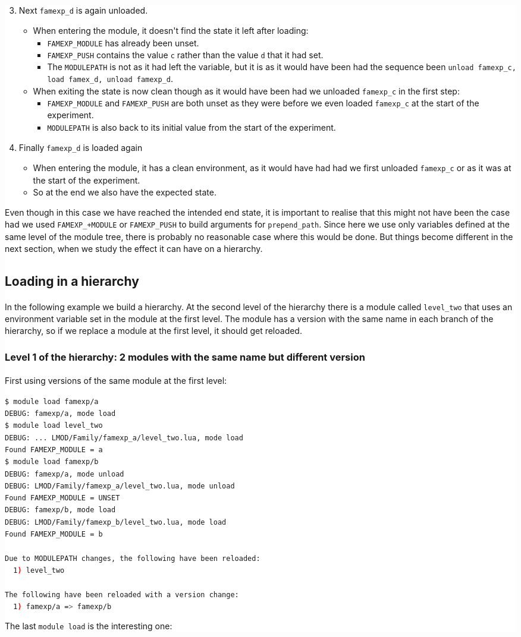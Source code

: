  3. Next ``famexp_d`` is again unloaded.
      * When entering the module, it doesn't find the state it left after loading:
          * ``FAMEXP_MODULE`` has already been unset.
          * ``FAMEXP_PUSH`` contains the value ``c`` rather than the value ``d`` that
            it had set.
          * The ``MODULEPATH`` is not as it had left the variable, but it is as it
            would have been had the sequence been ``unload famexp_c, load famex_d,
            unload famexp_d``.
      * When exiting the state is now clean though as it would have been had
        we unloaded ``famexp_c`` in the first step:
          * ``FAMEXP_MODULE`` and ``FAMEXP_PUSH`` are both unset as they were before
            we even loaded ``famexp_c`` at the start of the experiment.
          * ``MODULEPATH`` is also back to its initial value from the start of the
            experiment.

 4. Finally ``famexp_d`` is loaded again
      * When entering the module, it has a clean environment, as it would have had
        had we first unloaded ``famexp_c`` or as it was at the start of the experiment.
      * So at the end we also have the expected state.

Even though in this case we have reached the intended end state, it is important to
realise that this might not have been the case had we used ``FAMEXP_+MODULE`` or ``FAMEXP_PUSH``
to build arguments for ``prepend_path``. Since here we use only variables defined at
the same level of the module tree, there is probably no reasonable case where this
would be done. But things become different in the next section, when we study the effect
it can have on a hierarchy.


## Loading in a hierarchy

In the following example we build a hierarchy. At the second level of the hierarchy
there is a module called ``level_two`` that uses an environment variable set in the
module at the first level. The module has a version with the same name in each branch
of the hierarchy, so if we replace a module at the first level, it should get reloaded.


### Level 1 of the hierarchy: 2 modules with the same name but different version

First using versions of the same module at the first level:
```bash
$ module load famexp/a
DEBUG: famexp/a, mode load
$ module load level_two
DEBUG: ... LMOD/Family/famexp_a/level_two.lua, mode load
Found FAMEXP_MODULE = a
$ module load famexp/b
DEBUG: famexp/a, mode unload
DEBUG: LMOD/Family/famexp_a/level_two.lua, mode unload
Found FAMEXP_MODULE = UNSET
DEBUG: famexp/b, mode load
DEBUG: LMOD/Family/famexp_b/level_two.lua, mode load
Found FAMEXP_MODULE = b

Due to MODULEPATH changes, the following have been reloaded:
  1) level_two

The following have been reloaded with a version change:
  1) famexp/a => famexp/b
```
The last ``module load`` is the interesting one:
